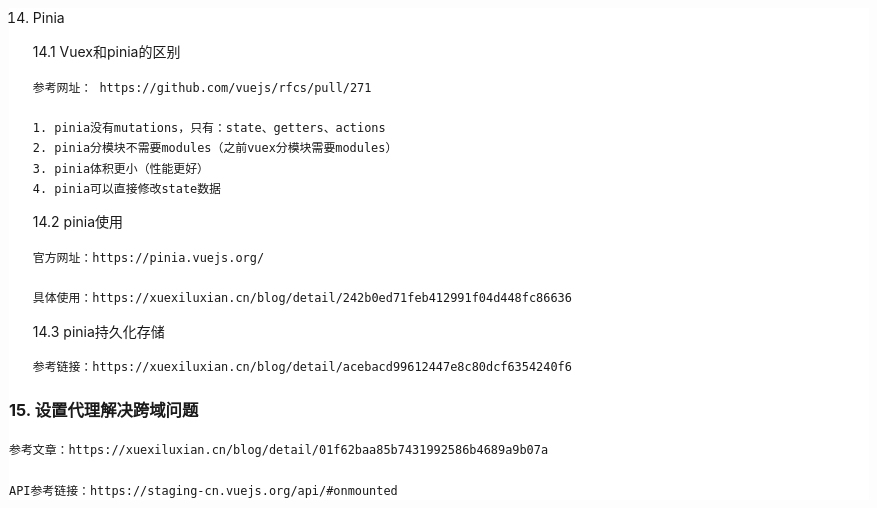 ### 
14. Pinia

	14.1 Vuex和pinia的区别

		参考网址： https://github.com/vuejs/rfcs/pull/271 

		1. pinia没有mutations，只有：state、getters、actions
		2. pinia分模块不需要modules（之前vuex分模块需要modules）
		3. pinia体积更小（性能更好）
		4. pinia可以直接修改state数据

	14.2 pinia使用

		官方网址：https://pinia.vuejs.org/

		具体使用：https://xuexiluxian.cn/blog/detail/242b0ed71feb412991f04d448fc86636

	14.3 pinia持久化存储

		参考链接：https://xuexiluxian.cn/blog/detail/acebacd99612447e8c80dcf6354240f6

### 15. 设置代理解决跨域问题

	参考文章：https://xuexiluxian.cn/blog/detail/01f62baa85b7431992586b4689a9b07a

	API参考链接：https://staging-cn.vuejs.org/api/#onmounted

	
